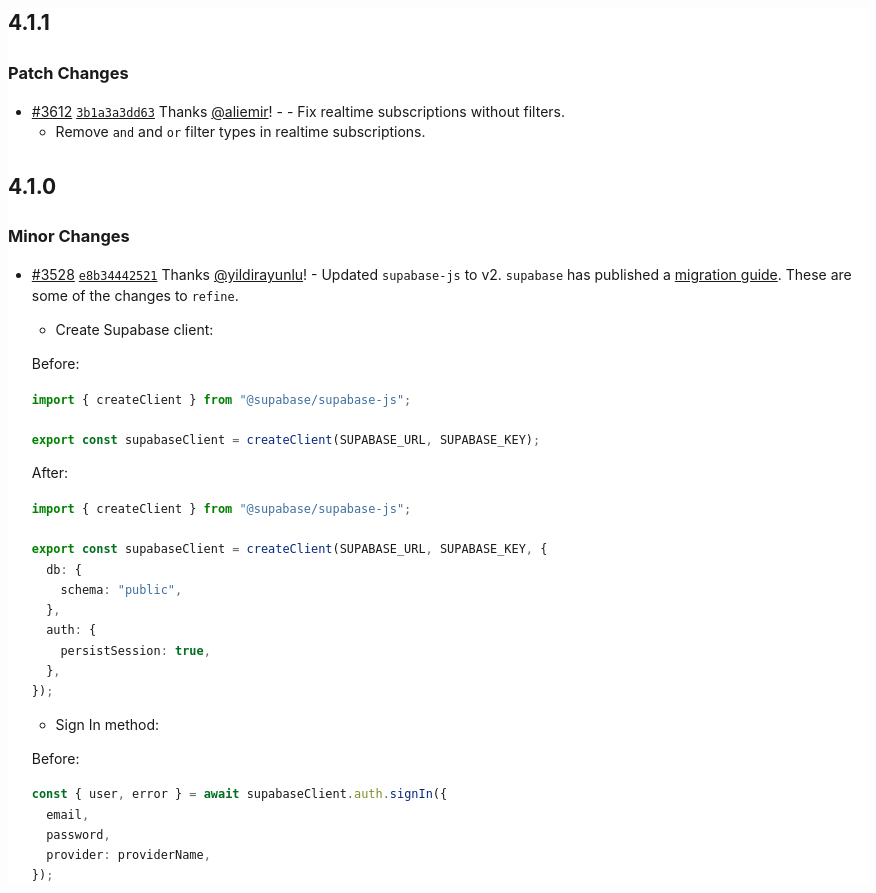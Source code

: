 ## 4.1.1

### Patch Changes

- [#3612](https://github.com/refinedev/refine/pull/3612) [`3b1a3a3dd63`](https://github.com/refinedev/refine/commit/3b1a3a3dd636ac7e525653714cf5a5d71ea586f1) Thanks [@aliemir](https://github.com/aliemir)! - - Fix realtime subscriptions without filters.
  - Remove `and` and `or` filter types in realtime subscriptions.

## 4.1.0

### Minor Changes

- [#3528](https://github.com/refinedev/refine/pull/3528) [`e8b34442521`](https://github.com/refinedev/refine/commit/e8b3444252146150fb7fc03a73e8926a68005194) Thanks [@yildirayunlu](https://github.com/yildirayunlu)! - Updated `supabase-js` to v2. `supabase` has published a [migration guide](https://supabase.com/docs/reference/javascript/v1/upgrade-guide). These are some of the changes to `refine`.

  - Create Supabase client:

  Before:

  ```ts
  import { createClient } from "@supabase/supabase-js";

  export const supabaseClient = createClient(SUPABASE_URL, SUPABASE_KEY);
  ```

  After:

  ```ts
  import { createClient } from "@supabase/supabase-js";

  export const supabaseClient = createClient(SUPABASE_URL, SUPABASE_KEY, {
    db: {
      schema: "public",
    },
    auth: {
      persistSession: true,
    },
  });
  ```

  - Sign In method:

  Before:

  ```ts
  const { user, error } = await supabaseClient.auth.signIn({
    email,
    password,
    provider: providerName,
  });
  ```
